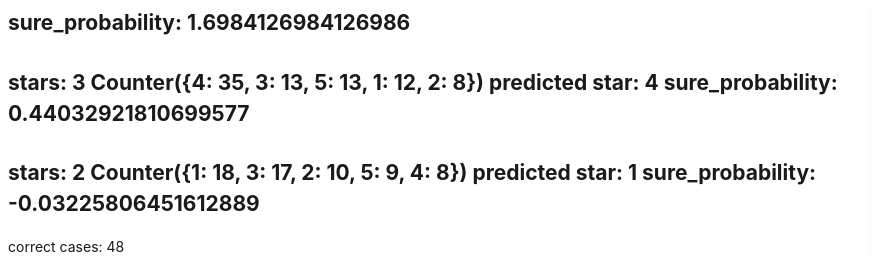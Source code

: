 sure_probability: 1.6984126984126986
--------------
stars: 3
Counter({4: 35, 3: 13, 5: 13, 1: 12, 2: 8})
predicted star: 4
sure_probability: 0.44032921810699577
--------------
stars: 2
Counter({1: 18, 3: 17, 2: 10, 5: 9, 4: 8})
predicted star: 1
sure_probability: -0.03225806451612889
--------------
correct cases: 48
